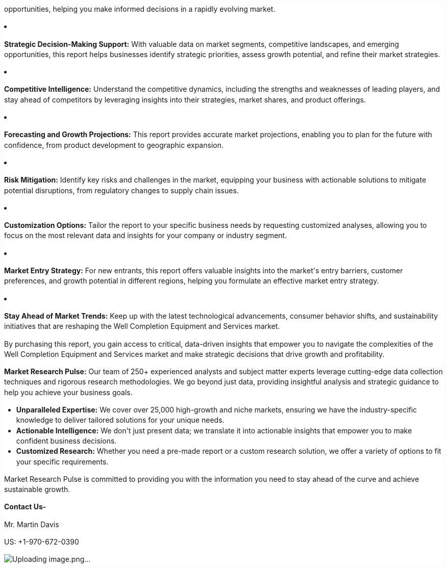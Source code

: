 opportunities, helping you make informed decisions in a rapidly evolving market.</p></li><li><p><strong>Strategic Decision-Making Support:</strong> With valuable data on market segments, competitive landscapes, and emerging opportunities, this report helps businesses identify strategic priorities, assess growth potential, and refine their market strategies.</p></li><li><p><strong>Competitive Intelligence:</strong> Understand the competitive dynamics, including the strengths and weaknesses of leading players, and stay ahead of competitors by leveraging insights into their strategies, market shares, and product offerings.</p></li><li><p><strong>Forecasting and Growth Projections:</strong> This report provides accurate market projections, enabling you to plan for the future with confidence, from product development to geographic expansion.</p></li><li><p><strong>Risk Mitigation:</strong> Identify key risks and challenges in the market, equipping your business with actionable solutions to mitigate potential disruptions, from regulatory changes to supply chain issues.</p></li><li><p><strong>Customization Options:</strong> Tailor the report to your specific business needs by requesting customized analyses, allowing you to focus on the most relevant data and insights for your company or industry segment.</p></li><li><p><strong>Market Entry Strategy:</strong> For new entrants, this report offers valuable insights into the market's entry barriers, customer preferences, and growth potential in different regions, helping you formulate an effective market entry strategy.</p></li><li><p><strong>Stay Ahead of Market Trends:</strong> Keep up with the latest technological advancements, consumer behavior shifts, and sustainability initiatives that are reshaping the Well Completion Equipment and Services market.</p></li></ol><p>By purchasing this report, you gain access to critical, data-driven insights that empower you to navigate the complexities of the Well Completion Equipment and Services market and make strategic decisions that drive growth and profitability.</p><p><strong>Market Research Pulse:</strong>&nbsp;Our team of 250+ experienced analysts and subject matter experts leverage cutting-edge data collection techniques and rigorous research methodologies. We go beyond just data, providing insightful analysis and strategic guidance to help you achieve your business goals.</p><ul><li><strong>Unparalleled Expertise:</strong>&nbsp;We cover over 25,000 high-growth and niche markets, ensuring we have the industry-specific knowledge to deliver tailored solutions for your unique needs.</li><li><strong>Actionable Intelligence:</strong>&nbsp;We don't just present data; we translate it into actionable insights that empower you to make confident business decisions.</li><li><strong>Customized Research:</strong>&nbsp;Whether you need a pre-made report or a custom research solution, we offer a variety of options to fit your specific requirements.</li></ul><p>Market Research Pulse is committed to providing you with the information you need to stay ahead of the curve and achieve sustainable growth.</p><p><strong>Contact Us-</strong></p><p>Mr. Martin Davis</p><p>US: +1-970-672-0390</p>
![Uploading image.png…]()
